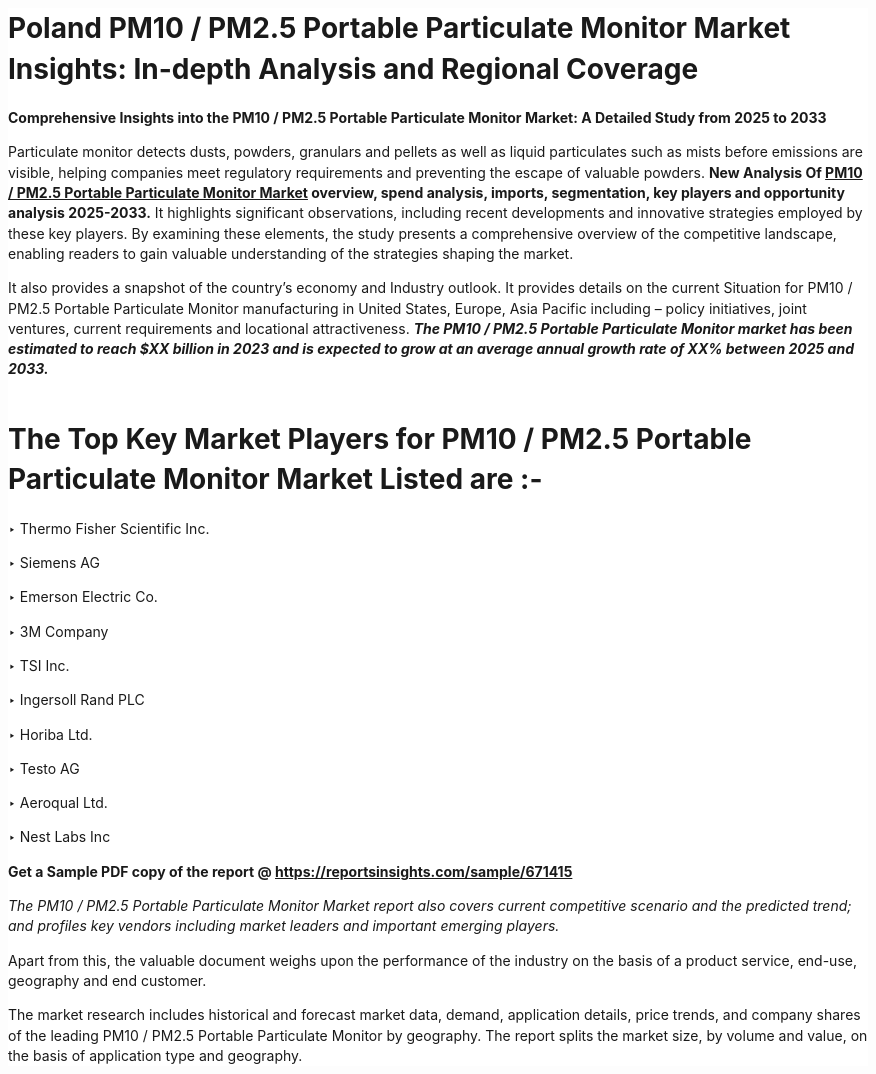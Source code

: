 # Poland PM10 / PM2.5 Portable Particulate Monitor Market Insights: In-depth Analysis and Regional Coverage

<strong>Comprehensive Insights into the PM10 / PM2.5 Portable Particulate Monitor Market: A Detailed Study from 2025 to 2033</strong>

Particulate monitor detects dusts, powders, granulars and pellets as well as liquid particulates such as mists before emissions are visible, helping companies meet regulatory requirements and preventing the escape of valuable powders. <strong>New Analysis Of <a href=https://www.reportsinsights.com/sample/671415>PM10 / PM2.5 Portable Particulate Monitor Market</a> overview, spend analysis, imports, segmentation, key players and opportunity analysis 2025-2033.</strong> It highlights significant observations, including recent developments and innovative strategies employed by these key players. By examining these elements, the study presents a comprehensive overview of the competitive landscape, enabling readers to gain valuable understanding of the strategies shaping the market.

It also provides a snapshot of the country’s economy and Industry outlook. It provides details on the current Situation for PM10 / PM2.5 Portable Particulate Monitor manufacturing in United States, Europe, Asia Pacific including – policy initiatives, joint ventures, current requirements and locational attractiveness. <strong><em>The PM10 / PM2.5 Portable Particulate Monitor market has been estimated to reach $XX billion in 2023 and is expected to grow at an average annual growth rate of XX% between 2025 and 2033.</em></strong>

# <strong>The Top Key Market Players for PM10 / PM2.5 Portable Particulate Monitor Market Listed are :-</strong> 

‣ Thermo Fisher Scientific Inc.

‣ Siemens AG

‣ Emerson Electric Co.

‣ 3M Company

‣ TSI Inc.

‣ Ingersoll Rand PLC

‣ Horiba Ltd.

‣ Testo AG

‣ Aeroqual Ltd.

‣ Nest Labs Inc

<strong>Get a Sample PDF copy of the report @ <a href=https://reportsinsights.com/sample/671415>https://reportsinsights.com/sample/671415</a></strong>

<em>The PM10 / PM2.5 Portable Particulate Monitor Market report also covers current competitive scenario and the predicted trend; and profiles key vendors including market leaders and important emerging players.</em>

Apart from this, the valuable document weighs upon the performance of the industry on the basis of a product service, end-use, geography and end customer.

The market research includes historical and forecast market data, demand, application details, price trends, and company shares of the leading PM10 / PM2.5 Portable Particulate Monitor by geography. The report splits the market size, by volume and value, on the basis of application type and geography.
